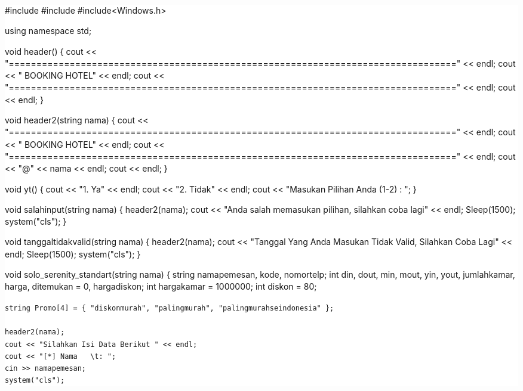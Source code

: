 #include<iostream>
#include<string>
#include<Windows.h>

using namespace std;

void header() {
	cout << "=================================================================================" << endl;
	cout << "                                 BOOKING HOTEL" << endl;
	cout << "=================================================================================" << endl;
	cout << endl;
}

void header2(string nama) {
	cout << "=================================================================================" << endl;
	cout << "                                 BOOKING HOTEL" << endl;
	cout << "=================================================================================" << endl;
	cout << "@" << nama << endl;
	cout << endl;
}

void yt() {
	cout << "1. Ya" << endl;
	cout << "2. Tidak" << endl;
	cout << "Masukan Pilihan Anda (1-2) : ";
}

void salahinput(string nama) {
	header2(nama);
	cout << "Anda salah memasukan pilihan, silahkan coba lagi" << endl;
	Sleep(1500);
	system("cls");
}

void tanggaltidakvalid(string nama) {
	header2(nama);
	cout << "Tanggal Yang Anda Masukan Tidak Valid, Silahkan Coba Lagi" << endl;
	Sleep(1500);
	system("cls");
}

void solo_serenity_standart(string nama) {
	string namapemesan, kode, nomortelp;
	int din, dout, min, mout, yin, yout, jumlahkamar, harga, ditemukan = 0, hargadiskon;
	int hargakamar = 1000000;
	int diskon = 80;

	string Promo[4] = { "diskonmurah", "palingmurah", "palingmurahseindonesia" };

	header2(nama);
	cout << "Silahkan Isi Data Berikut " << endl;
	cout << "[*] Nama	\t: ";
	cin >> namapemesan;
	system("cls");
